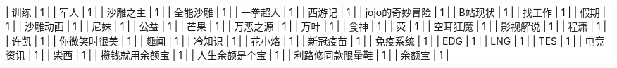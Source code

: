 | 训练 | 1 |
| 军人 | 1 |
| 沙雕之主 | 1 |
| 全能沙雕 | 1 |
| 一拳超人 | 1 |
| 西游记 | 1 |
| jojo的奇妙冒险 | 1 |
| B站现状 | 1 |
| 找工作 | 1 |
| 假期 | 1 |
| 沙雕动画 | 1 |
| 尼妹 | 1 |
| 公益 | 1 |
| 芒果 | 1 |
| 万恶之源 | 1 |
| 万叶 | 1 |
| 食神 | 1 |
| 荧 | 1 |
| 空耳狂魔 | 1 |
| 影视解说 | 1 |
| 程潇 | 1 |
| 许凯 | 1 |
| 你微笑时很美 | 1 |
| 趣闻 | 1 |
| 冷知识 | 1 |
| 花小烙 | 1 |
| 新冠疫苗 | 1 |
| 免疫系统 | 1 |
| EDG | 1 |
| LNG | 1 |
| TES | 1 |
| 电竞资讯 | 1 |
| 柴西 | 1 |
| 攒钱就用余额宝 | 1 |
| 人生余额是个宝 | 1 |
| 利路修同款限量鞋 | 1 |
| 余额宝 | 1 |